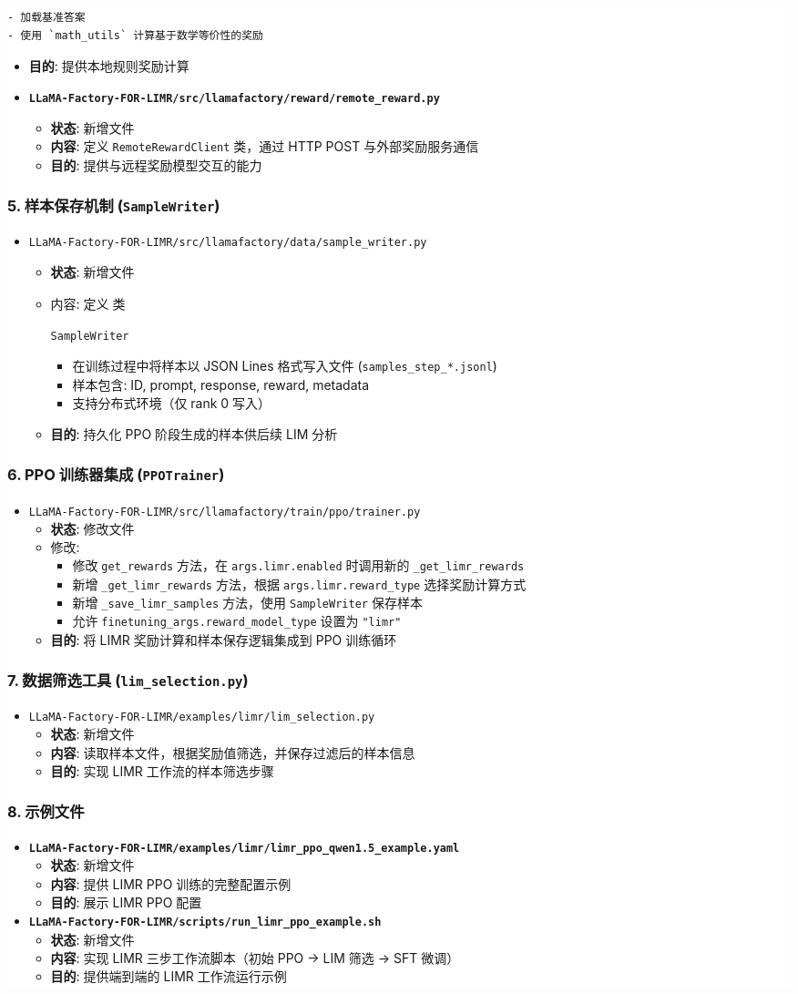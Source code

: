     - 加载基准答案
    - 使用 `math_utils` 计算基于数学等价性的奖励

  - **目的**: 提供本地规则奖励计算

- **`LLaMA-Factory-FOR-LIMR/src/llamafactory/reward/remote_reward.py`**

  - **状态**: 新增文件
  - **内容**: 定义 `RemoteRewardClient` 类，通过 HTTP POST 与外部奖励服务通信
  - **目的**: 提供与远程奖励模型交互的能力

### 5. 样本保存机制 (`SampleWriter`)

- `LLaMA-Factory-FOR-LIMR/src/llamafactory/data/sample_writer.py`

  - **状态**: 新增文件

  - 内容: 定义 类

    ```
    SampleWriter
    ```

    - 在训练过程中将样本以 JSON Lines 格式写入文件 (`samples_step_*.jsonl`)
    - 样本包含: ID, prompt, response, reward, metadata
    - 支持分布式环境（仅 rank 0 写入）

  - **目的**: 持久化 PPO 阶段生成的样本供后续 LIM 分析

### 6. PPO 训练器集成 (`PPOTrainer`)

- `LLaMA-Factory-FOR-LIMR/src/llamafactory/train/ppo/trainer.py`
  - **状态**: 修改文件
  - 修改:
    - 修改 `get_rewards` 方法，在 `args.limr.enabled` 时调用新的 `_get_limr_rewards`
    - 新增 `_get_limr_rewards` 方法，根据 `args.limr.reward_type` 选择奖励计算方式
    - 新增 `_save_limr_samples` 方法，使用 `SampleWriter` 保存样本
    - 允许 `finetuning_args.reward_model_type` 设置为 `"limr"`
  - **目的**: 将 LIMR 奖励计算和样本保存逻辑集成到 PPO 训练循环

### 7. 数据筛选工具 (`lim_selection.py`)

- `LLaMA-Factory-FOR-LIMR/examples/limr/lim_selection.py`
  - **状态**: 新增文件
  - **内容**: 读取样本文件，根据奖励值筛选，并保存过滤后的样本信息
  - **目的**: 实现 LIMR 工作流的样本筛选步骤

### 8. 示例文件

- **`LLaMA-Factory-FOR-LIMR/examples/limr/limr_ppo_qwen1.5_example.yaml`**
  - **状态**: 新增文件
  - **内容**: 提供 LIMR PPO 训练的完整配置示例
  - **目的**: 展示 LIMR PPO 配置
- **`LLaMA-Factory-FOR-LIMR/scripts/run_limr_ppo_example.sh`**
  - **状态**: 新增文件
  - **内容**: 实现 LIMR 三步工作流脚本（初始 PPO -> LIM 筛选 -> SFT 微调）
  - **目的**: 提供端到端的 LIMR 工作流运行示例
